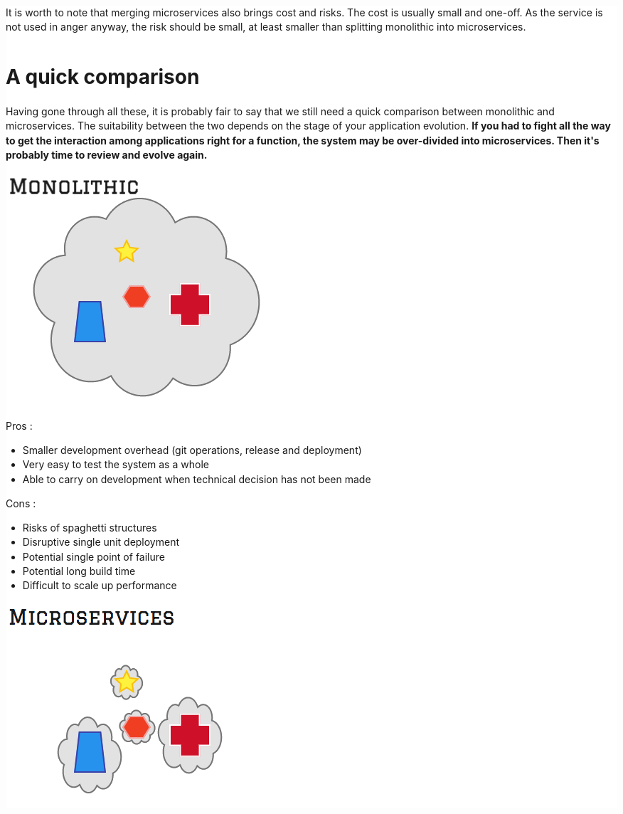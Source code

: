 It is worth to note that merging microservices also brings cost and risks. The cost is usually small and one-off. As the service is not used in anger anyway, the risk should be small, at least smaller than splitting monolithic into microservices.

# A quick comparison
Having gone through all these, it is probably fair to say that we still need a quick comparison between monolithic and microservices. The suitability between the two depends on the stage of your application evolution. **If you had to fight all the way to get the interaction among applications right for a function, the system may be over-divided into microservices. Then it's probably time to review and evolve again.**

![Monolithic](/images/monolithic.png)

Pros : 
* Smaller development overhead (git operations, release and deployment)
* Very easy to test the system as a whole
* Able to carry on development when technical decision has not been made

Cons : 
* Risks of spaghetti structures
* Disruptive single unit deployment
* Potential single point of failure
* Potential long build time
* Difficult to scale up performance

![Microservices](/images/microservices.png)

